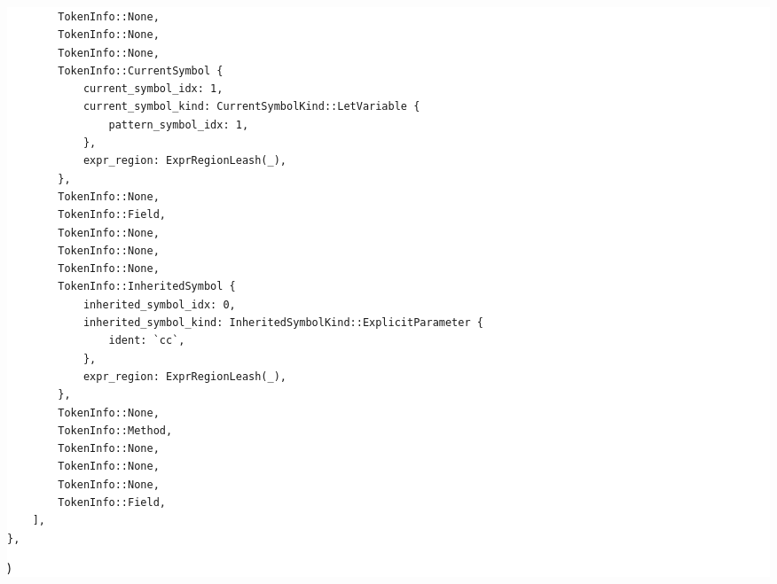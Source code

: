             TokenInfo::None,
            TokenInfo::None,
            TokenInfo::None,
            TokenInfo::CurrentSymbol {
                current_symbol_idx: 1,
                current_symbol_kind: CurrentSymbolKind::LetVariable {
                    pattern_symbol_idx: 1,
                },
                expr_region: ExprRegionLeash(_),
            },
            TokenInfo::None,
            TokenInfo::Field,
            TokenInfo::None,
            TokenInfo::None,
            TokenInfo::None,
            TokenInfo::InheritedSymbol {
                inherited_symbol_idx: 0,
                inherited_symbol_kind: InheritedSymbolKind::ExplicitParameter {
                    ident: `cc`,
                },
                expr_region: ExprRegionLeash(_),
            },
            TokenInfo::None,
            TokenInfo::Method,
            TokenInfo::None,
            TokenInfo::None,
            TokenInfo::None,
            TokenInfo::Field,
        ],
    },
)